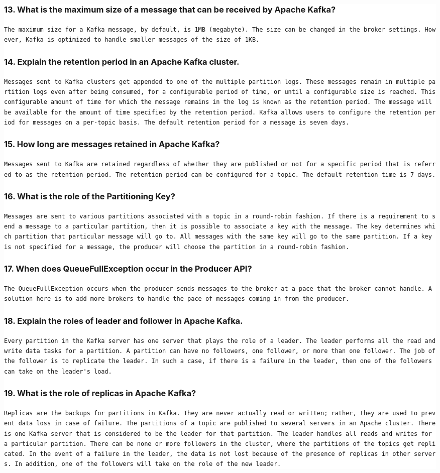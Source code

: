 ### 13. What is the maximum size of a message that can be received by Apache Kafka?

    The maximum size for a Kafka message, by default, is 1MB (megabyte). The size can be changed in the broker settings. However, Kafka is optimized to handle smaller messages of the size of 1KB.

### 14. Explain the retention period in an Apache Kafka cluster.

    Messages sent to Kafka clusters get appended to one of the multiple partition logs. These messages remain in multiple partition logs even after being consumed, for a configurable period of time, or until a configurable size is reached. This configurable amount of time for which the message remains in the log is known as the retention period. The message will be available for the amount of time specified by the retention period. Kafka allows users to configure the retention period for messages on a per-topic basis. The default retention period for a message is seven days.

### 15. How long are messages retained in Apache Kafka?

    Messages sent to Kafka are retained regardless of whether they are published or not for a specific period that is referred to as the retention period. The retention period can be configured for a topic. The default retention time is 7 days.

### 16. What is the role of the Partitioning Key?

    Messages are sent to various partitions associated with a topic in a round-robin fashion. If there is a requirement to send a message to a particular partition, then it is possible to associate a key with the message. The key determines which partition that particular message will go to. All messages with the same key will go to the same partition. If a key is not specified for a message, the producer will choose the partition in a round-robin fashion.

### 17. When does QueueFullException occur in the Producer API?

    The QueueFullException occurs when the producer sends messages to the broker at a pace that the broker cannot handle. A solution here is to add more brokers to handle the pace of messages coming in from the producer.

### 18. Explain the roles of leader and follower in Apache Kafka.

    Every partition in the Kafka server has one server that plays the role of a leader. The leader performs all the read and write data tasks for a partition. A partition can have no followers, one follower, or more than one follower. The job of the follower is to replicate the leader. In such a case, if there is a failure in the leader, then one of the followers can take on the leader's load.

### 19. What is the role of replicas in Apache Kafka?

    Replicas are the backups for partitions in Kafka. They are never actually read or written; rather, they are used to prevent data loss in case of failure. The partitions of a topic are published to several servers in an Apache cluster. There is one Kafka server that is considered to be the leader for that partition. The leader handles all reads and writes for a particular partition. There can be none or more followers in the cluster, where the partitions of the topics get replicated. In the event of a failure in the leader, the data is not lost because of the presence of replicas in other servers. In addition, one of the followers will take on the role of the new leader.
